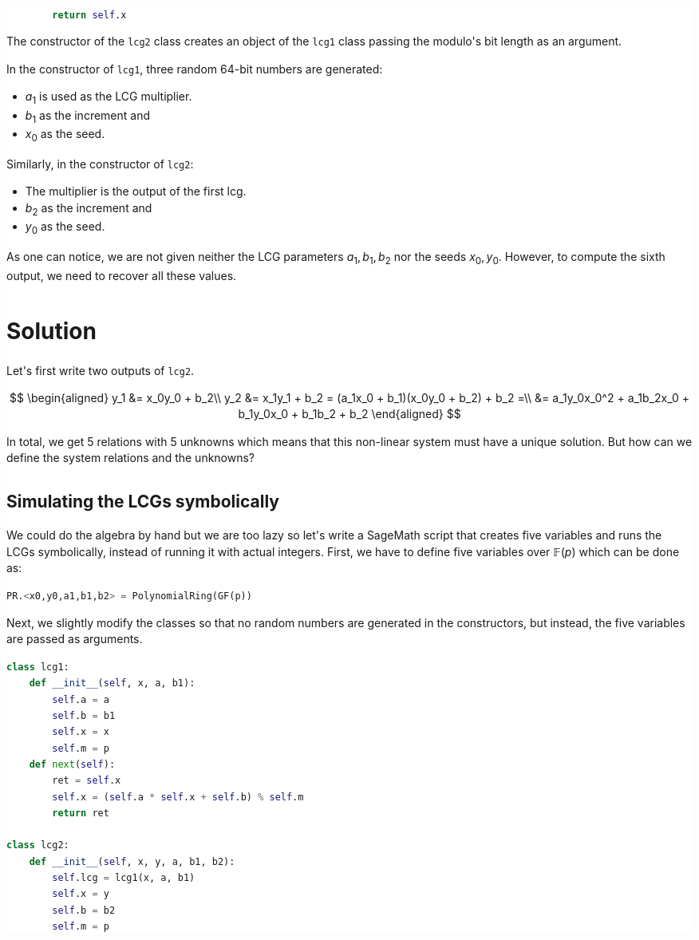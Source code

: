 ```py
        return self.x
```

The constructor of the `lcg2` class creates an object of the `lcg1` class passing the modulo's bit length as an argument.

In the constructor of `lcg1`, three random 64-bit numbers are generated:

- $a_1$ is used as the LCG multiplier.
- $b_1$ as the increment and
- $x_0$ as the seed.

Similarly, in the constructor of `lcg2`:

- The multiplier is the output of the first lcg.
- $b_2$ as the increment and
- $y_0$ as the seed.

As one can notice, we are not given neither the LCG parameters $a_1, b_1, b_2$ nor the seeds $x_0, y_0$. However, to compute the sixth output, we need to recover all these values.


# Solution

Let's first write two outputs of `lcg2`.

$$
\begin{aligned}
y_1 &= x_0y_0 + b_2\\
y_2 &= x_1y_1 + b_2 = (a_1x_0 + b_1)(x_0y_0 + b_2) + b_2 =\\
&= a_1y_0x_0^2 + a_1b_2x_0 + b_1y_0x_0 + b_1b_2 + b_2
\end{aligned}
$$

In total, we get 5 relations with 5 unknowns which means that this non-linear system must have a unique solution. But how can we define the system relations and the unknowns?

## Simulating the LCGs symbolically

We could do the algebra by hand but we are too lazy so let's write a SageMath script that creates five variables and runs the LCGs symbolically, instead of running it with actual integers. First, we have to define five variables over $\mathbb{F}(p)$ which can be done as:

```python
PR.<x0,y0,a1,b1,b2> = PolynomialRing(GF(p))
```

Next, we slightly modify the classes so that no random numbers are generated in the constructors, but instead, the five variables are passed as arguments.

```python
class lcg1:
    def __init__(self, x, a, b1):
        self.a = a
        self.b = b1
        self.x = x
        self.m = p
    def next(self):
        ret = self.x
        self.x = (self.a * self.x + self.b) % self.m
        return ret

class lcg2:
    def __init__(self, x, y, a, b1, b2):
        self.lcg = lcg1(x, a, b1)
        self.x = y
        self.b = b2
        self.m = p
```
